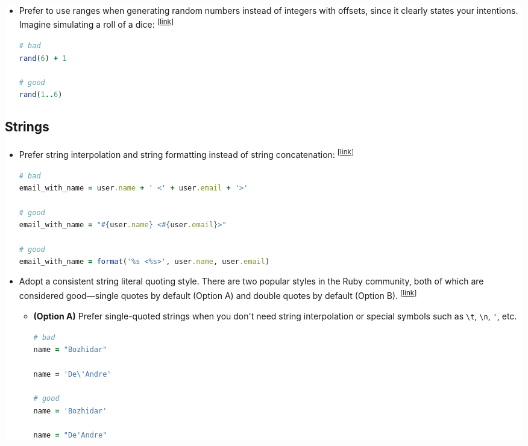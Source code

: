 * <a name="random-numbers"></a>
  Prefer to use ranges when generating random numbers instead of integers with offsets,
  since it clearly states your intentions. Imagine simulating a roll of a dice:
<sup>[[link](#random-numbers)]</sup>

  ```ruby
  # bad
  rand(6) + 1

  # good
  rand(1..6)
  ```

## Strings

* <a name="string-interpolation"></a>
  Prefer string interpolation and string formatting instead of string
  concatenation:
<sup>[[link](#string-interpolation)]</sup>

  ```ruby
  # bad
  email_with_name = user.name + ' <' + user.email + '>'

  # good
  email_with_name = "#{user.name} <#{user.email}>"

  # good
  email_with_name = format('%s <%s>', user.name, user.email)
  ```

* <a name="consistent-string-literals"></a>
  Adopt a consistent string literal quoting style. There are two popular
  styles in the Ruby community, both of which are considered good&mdash;single
  quotes by default (Option A) and double quotes by default (Option B).
<sup>[[link](#consistent-string-literals)]</sup>

  * **(Option A)** Prefer single-quoted strings when you don't need
    string interpolation or special symbols such as `\t`, `\n`, `'`,
    etc.

    ```ruby
    # bad
    name = "Bozhidar"

    name = 'De\'Andre'

    # good
    name = 'Bozhidar'

    name = "De'Andre"
    ```

